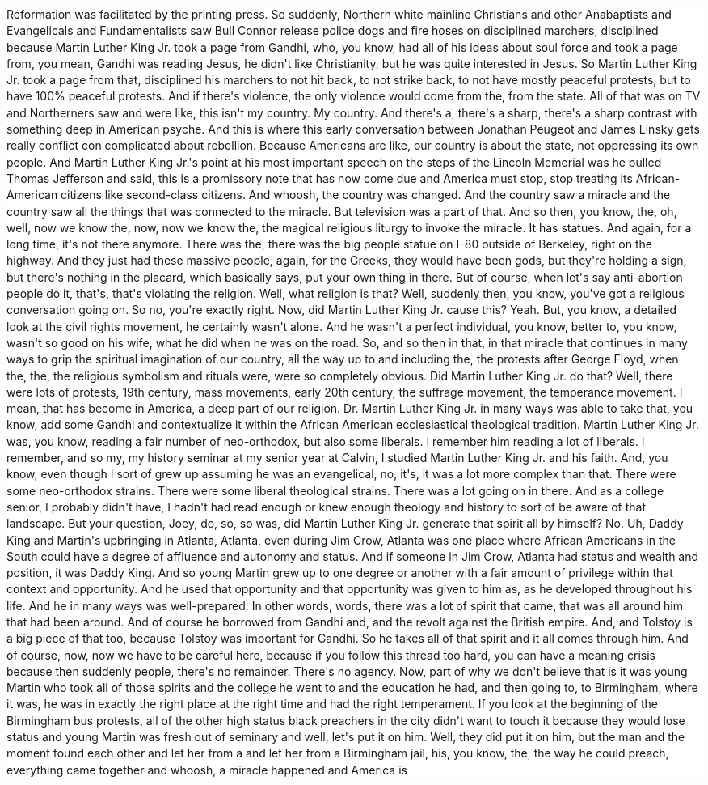 Reformation was facilitated by the printing press. So suddenly, Northern white mainline Christians and other Anabaptists and Evangelicals and Fundamentalists saw Bull Connor release police dogs and fire hoses on disciplined marchers, disciplined because Martin Luther King Jr. took a page from Gandhi, who, you know, had all of his ideas about soul force and took a page from, you mean, Gandhi was reading Jesus, he didn't like Christianity, but he was quite interested in Jesus. So Martin Luther King Jr. took a page from that, disciplined his marchers to not hit back, to not strike back, to not have mostly peaceful protests, but to have 100% peaceful protests. And if there's violence, the only violence would come from the, from the state. All of that was on TV and Northerners saw and were like, this isn't my country. My country. And there's a, there's a sharp, there's a sharp contrast with something deep in American psyche. And this is where this early conversation between Jonathan Peugeot and James Linsky gets really conflict con complicated about rebellion. Because Americans are like, our country is about the state, not oppressing its own people. And Martin Luther King Jr.'s point at his most important speech on the steps of the Lincoln Memorial was he pulled Thomas Jefferson and said, this is a promissory note that has now come due and America must stop, stop treating its African-American citizens like second-class citizens. And whoosh, the country was changed. And the country saw a miracle and the country saw all the things that was connected to the miracle. But television was a part of that. And so then, you know, the, oh, well, now we know the, now, now we know the, the magical religious liturgy to invoke the miracle. It has statues. And again, for a long time, it's not there anymore. There was the, there was the big people statue on I-80 outside of Berkeley, right on the highway. And they just had these massive people, again, for the Greeks, they would have been gods, but they're holding a sign, but there's nothing in the placard, which basically says, put your own thing in there. But of course, when let's say anti-abortion people do it, that's, that's violating the religion. Well, what religion is that? Well, suddenly then, you know, you've got a religious conversation going on. So no, you're exactly right. Now, did Martin Luther King Jr. cause this? Yeah. But, you know, a detailed look at the civil rights movement, he certainly wasn't alone. And he wasn't a perfect individual, you know, better to, you know, wasn't so good on his wife, what he did when he was on the road. So, and so then in that, in that miracle that continues in many ways to grip the spiritual imagination of our country, all the way up to and including the, the protests after George Floyd, when the, the, the religious symbolism and rituals were, were so completely obvious. Did Martin Luther King Jr. do that? Well, there were lots of protests, 19th century, mass movements, early 20th century, the suffrage movement, the temperance movement. I mean, that has become in America, a deep part of our religion. Dr. Martin Luther King Jr. in many ways was able to take that, you know, add some Gandhi and contextualize it within the African American ecclesiastical theological tradition. Martin Luther King Jr. was, you know, reading a fair number of neo-orthodox, but also some liberals. I remember him reading a lot of liberals. I remember, and so my, my history seminar at my senior year at Calvin, I studied Martin Luther King Jr. and his faith. And, you know, even though I sort of grew up assuming he was an evangelical, no, it's, it was a lot more complex than that. There were some neo-orthodox strains. There were some liberal theological strains. There was a lot going on in there. And as a college senior, I probably didn't have, I hadn't had read enough or knew enough theology and history to sort of be aware of that landscape. But your question, Joey, do, so, so was, did Martin Luther King Jr. generate that spirit all by himself? No. Uh, Daddy King and Martin's upbringing in Atlanta, Atlanta, even during Jim Crow, Atlanta was one place where African Americans in the South could have a degree of affluence and autonomy and status. And if someone in Jim Crow, Atlanta had status and wealth and position, it was Daddy King. And so young Martin grew up to one degree or another with a fair amount of privilege within that context and opportunity. And he used that opportunity and that opportunity was given to him as, as he developed throughout his life. And he in many ways was well-prepared. In other words, words, there was a lot of spirit that came, that was all around him that had been around. And of course he borrowed from Gandhi and, and the revolt against the British empire. And, and Tolstoy is a big piece of that too, because Tolstoy was important for Gandhi. So he takes all of that spirit and it all comes through him. And of course, now, now we have to be careful here, because if you follow this thread too hard, you can have a meaning crisis because then suddenly people, there's no remainder. There's no agency. Now, part of why we don't believe that is it was young Martin who took all of those spirits and the college he went to and the education he had, and then going to, to Birmingham, where it was, he was in exactly the right place at the right time and had the right temperament. If you look at the beginning of the Birmingham bus protests, all of the other high status black preachers in the city didn't want to touch it because they would lose status and young Martin was fresh out of seminary and well, let's put it on him. Well, they did put it on him, but the man and the moment found each other and let her from a and let her from a Birmingham jail, his, you know, the, the way he could preach, everything came together and whoosh, a miracle happened and America is